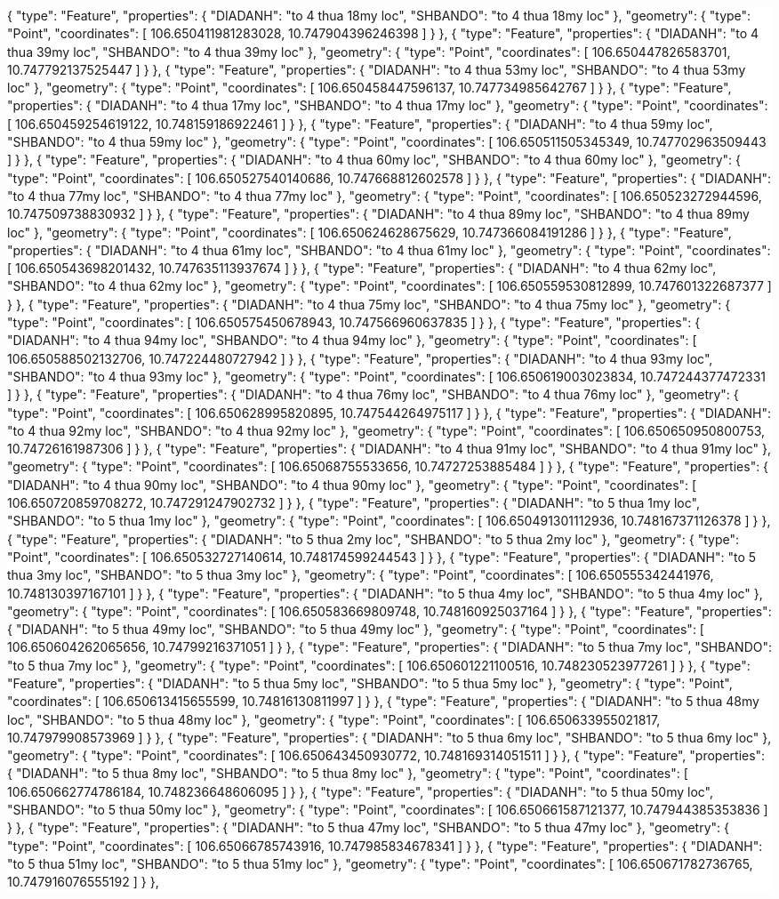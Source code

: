 { "type": "Feature", "properties": { "DIADANH": "to 4 thua 18my loc", "SHBANDO": "to 4 thua 18my loc" }, "geometry": { "type": "Point", "coordinates": [ 106.650411981283028, 10.747904396246398 ] } },
{ "type": "Feature", "properties": { "DIADANH": "to 4 thua 39my loc", "SHBANDO": "to 4 thua 39my loc" }, "geometry": { "type": "Point", "coordinates": [ 106.650447826583701, 10.747792137525447 ] } },
{ "type": "Feature", "properties": { "DIADANH": "to 4 thua 53my loc", "SHBANDO": "to 4 thua 53my loc" }, "geometry": { "type": "Point", "coordinates": [ 106.650458447596137, 10.747734985642767 ] } },
{ "type": "Feature", "properties": { "DIADANH": "to 4 thua 17my loc", "SHBANDO": "to 4 thua 17my loc" }, "geometry": { "type": "Point", "coordinates": [ 106.650459254619122, 10.748159186922461 ] } },
{ "type": "Feature", "properties": { "DIADANH": "to 4 thua 59my loc", "SHBANDO": "to 4 thua 59my loc" }, "geometry": { "type": "Point", "coordinates": [ 106.650511505345349, 10.747702963509443 ] } },
{ "type": "Feature", "properties": { "DIADANH": "to 4 thua 60my loc", "SHBANDO": "to 4 thua 60my loc" }, "geometry": { "type": "Point", "coordinates": [ 106.650527540140686, 10.747668812602578 ] } },
{ "type": "Feature", "properties": { "DIADANH": "to 4 thua 77my loc", "SHBANDO": "to 4 thua 77my loc" }, "geometry": { "type": "Point", "coordinates": [ 106.650523272944596, 10.747509738830932 ] } },
{ "type": "Feature", "properties": { "DIADANH": "to 4 thua 89my loc", "SHBANDO": "to 4 thua 89my loc" }, "geometry": { "type": "Point", "coordinates": [ 106.650624628675629, 10.747366084191286 ] } },
{ "type": "Feature", "properties": { "DIADANH": "to 4 thua 61my loc", "SHBANDO": "to 4 thua 61my loc" }, "geometry": { "type": "Point", "coordinates": [ 106.650543698201432, 10.747635113937674 ] } },
{ "type": "Feature", "properties": { "DIADANH": "to 4 thua 62my loc", "SHBANDO": "to 4 thua 62my loc" }, "geometry": { "type": "Point", "coordinates": [ 106.650559530812899, 10.747601322687377 ] } },
{ "type": "Feature", "properties": { "DIADANH": "to 4 thua 75my loc", "SHBANDO": "to 4 thua 75my loc" }, "geometry": { "type": "Point", "coordinates": [ 106.650575450678943, 10.747566960637835 ] } },
{ "type": "Feature", "properties": { "DIADANH": "to 4 thua 94my loc", "SHBANDO": "to 4 thua 94my loc" }, "geometry": { "type": "Point", "coordinates": [ 106.650588502132706, 10.747224480727942 ] } },
{ "type": "Feature", "properties": { "DIADANH": "to 4 thua 93my loc", "SHBANDO": "to 4 thua 93my loc" }, "geometry": { "type": "Point", "coordinates": [ 106.650619003023834, 10.747244377472331 ] } },
{ "type": "Feature", "properties": { "DIADANH": "to 4 thua 76my loc", "SHBANDO": "to 4 thua 76my loc" }, "geometry": { "type": "Point", "coordinates": [ 106.650628995820895, 10.747544264975117 ] } },
{ "type": "Feature", "properties": { "DIADANH": "to 4 thua 92my loc", "SHBANDO": "to 4 thua 92my loc" }, "geometry": { "type": "Point", "coordinates": [ 106.650650950800753, 10.74726161987306 ] } },
{ "type": "Feature", "properties": { "DIADANH": "to 4 thua 91my loc", "SHBANDO": "to 4 thua 91my loc" }, "geometry": { "type": "Point", "coordinates": [ 106.65068755533656, 10.74727253885484 ] } },
{ "type": "Feature", "properties": { "DIADANH": "to 4 thua 90my loc", "SHBANDO": "to 4 thua 90my loc" }, "geometry": { "type": "Point", "coordinates": [ 106.650720859708272, 10.747291247902732 ] } },
{ "type": "Feature", "properties": { "DIADANH": "to 5 thua 1my loc", "SHBANDO": "to 5 thua 1my loc" }, "geometry": { "type": "Point", "coordinates": [ 106.650491301112936, 10.748167371126378 ] } },
{ "type": "Feature", "properties": { "DIADANH": "to 5 thua 2my loc", "SHBANDO": "to 5 thua 2my loc" }, "geometry": { "type": "Point", "coordinates": [ 106.650532727140614, 10.748174599244543 ] } },
{ "type": "Feature", "properties": { "DIADANH": "to 5 thua 3my loc", "SHBANDO": "to 5 thua 3my loc" }, "geometry": { "type": "Point", "coordinates": [ 106.650555342441976, 10.748130397167101 ] } },
{ "type": "Feature", "properties": { "DIADANH": "to 5 thua 4my loc", "SHBANDO": "to 5 thua 4my loc" }, "geometry": { "type": "Point", "coordinates": [ 106.650583669809748, 10.748160925037164 ] } },
{ "type": "Feature", "properties": { "DIADANH": "to 5 thua 49my loc", "SHBANDO": "to 5 thua 49my loc" }, "geometry": { "type": "Point", "coordinates": [ 106.650604262065656, 10.74799216371051 ] } },
{ "type": "Feature", "properties": { "DIADANH": "to 5 thua 7my loc", "SHBANDO": "to 5 thua 7my loc" }, "geometry": { "type": "Point", "coordinates": [ 106.650601221100516, 10.748230523977261 ] } },
{ "type": "Feature", "properties": { "DIADANH": "to 5 thua 5my loc", "SHBANDO": "to 5 thua 5my loc" }, "geometry": { "type": "Point", "coordinates": [ 106.650613415655599, 10.74816130811997 ] } },
{ "type": "Feature", "properties": { "DIADANH": "to 5 thua 48my loc", "SHBANDO": "to 5 thua 48my loc" }, "geometry": { "type": "Point", "coordinates": [ 106.650633955021817, 10.747979908573969 ] } },
{ "type": "Feature", "properties": { "DIADANH": "to 5 thua 6my loc", "SHBANDO": "to 5 thua 6my loc" }, "geometry": { "type": "Point", "coordinates": [ 106.650643450930772, 10.748169314051511 ] } },
{ "type": "Feature", "properties": { "DIADANH": "to 5 thua 8my loc", "SHBANDO": "to 5 thua 8my loc" }, "geometry": { "type": "Point", "coordinates": [ 106.650662774786184, 10.748236648606095 ] } },
{ "type": "Feature", "properties": { "DIADANH": "to 5 thua 50my loc", "SHBANDO": "to 5 thua 50my loc" }, "geometry": { "type": "Point", "coordinates": [ 106.650661587121377, 10.747944385353836 ] } },
{ "type": "Feature", "properties": { "DIADANH": "to 5 thua 47my loc", "SHBANDO": "to 5 thua 47my loc" }, "geometry": { "type": "Point", "coordinates": [ 106.65066785743916, 10.747985834678341 ] } },
{ "type": "Feature", "properties": { "DIADANH": "to 5 thua 51my loc", "SHBANDO": "to 5 thua 51my loc" }, "geometry": { "type": "Point", "coordinates": [ 106.650671782736765, 10.747916076555192 ] } },